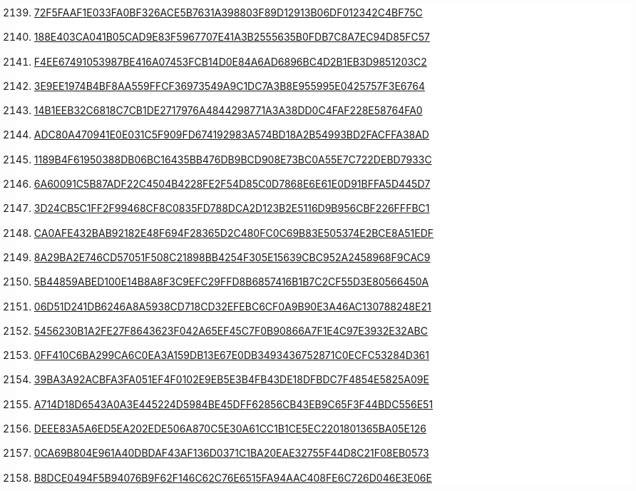 2139. [72F5FAAF1E033FA0BF326ACE5B7631A398803F89D12913B06DF012342C4BF75C](https://testnet-explorer.binance.org/tx/72F5FAAF1E033FA0BF326ACE5B7631A398803F89D12913B06DF012342C4BF75C)

2140. [188E403CA041B05CAD9E83F5967707E41A3B2555635B0FDB7C8A7EC94D85FC57](https://testnet-explorer.binance.org/tx/188E403CA041B05CAD9E83F5967707E41A3B2555635B0FDB7C8A7EC94D85FC57)

2141. [F4EE67491053987BE416A07453FCB14D0E84A6AD6896BC4D2B1EB3D9851203C2](https://testnet-explorer.binance.org/tx/F4EE67491053987BE416A07453FCB14D0E84A6AD6896BC4D2B1EB3D9851203C2)

2142. [3E9EE1974B4BF8AA559FFCF36973549A9C1DC7A3B8E955995E0425757F3E6764](https://testnet-explorer.binance.org/tx/3E9EE1974B4BF8AA559FFCF36973549A9C1DC7A3B8E955995E0425757F3E6764)

2143. [14B1EEB32C6818C7CB1DE2717976A4844298771A3A38DD0C4FAF228E58764FA0](https://testnet-explorer.binance.org/tx/14B1EEB32C6818C7CB1DE2717976A4844298771A3A38DD0C4FAF228E58764FA0)

2144. [ADC80A470941E0E031C5F909FD674192983A574BD18A2B54993BD2FACFFA38AD](https://testnet-explorer.binance.org/tx/ADC80A470941E0E031C5F909FD674192983A574BD18A2B54993BD2FACFFA38AD)

2145. [1189B4F61950388DB06BC16435BB476DB9BCD908E73BC0A55E7C722DEBD7933C](https://testnet-explorer.binance.org/tx/1189B4F61950388DB06BC16435BB476DB9BCD908E73BC0A55E7C722DEBD7933C)

2146. [6A60091C5B87ADF22C4504B4228FE2F54D85C0D7868E6E61E0D91BFFA5D445D7](https://testnet-explorer.binance.org/tx/6A60091C5B87ADF22C4504B4228FE2F54D85C0D7868E6E61E0D91BFFA5D445D7)

2147. [3D24CB5C1FF2F99468CF8C0835FD788DCA2D123B2E5116D9B956CBF226FFFBC1](https://testnet-explorer.binance.org/tx/3D24CB5C1FF2F99468CF8C0835FD788DCA2D123B2E5116D9B956CBF226FFFBC1)

2148. [CA0AFE432BAB92182E48F694F28365D2C480FC0C69B83E505374E2BCE8A51EDF](https://testnet-explorer.binance.org/tx/CA0AFE432BAB92182E48F694F28365D2C480FC0C69B83E505374E2BCE8A51EDF)

2149. [8A29BA2E746CD57051F508C21898BB4254F305E15639CBC952A2458968F9CAC9](https://testnet-explorer.binance.org/tx/8A29BA2E746CD57051F508C21898BB4254F305E15639CBC952A2458968F9CAC9)

2150. [5B44859ABED100E14B8A8F3C9EFC29FFD8B6857416B1B7C2CF55D3E80566450A](https://testnet-explorer.binance.org/tx/5B44859ABED100E14B8A8F3C9EFC29FFD8B6857416B1B7C2CF55D3E80566450A)

2151. [06D51D241DB6246A8A5938CD718CD32EFEBC6CF0A9B90E3A46AC130788248E21](https://testnet-explorer.binance.org/tx/06D51D241DB6246A8A5938CD718CD32EFEBC6CF0A9B90E3A46AC130788248E21)

2152. [5456230B1A2FE27F8643623F042A65EF45C7F0B90866A7F1E4C97E3932E32ABC](https://testnet-explorer.binance.org/tx/5456230B1A2FE27F8643623F042A65EF45C7F0B90866A7F1E4C97E3932E32ABC)

2153. [0FF410C6BA299CA6C0EA3A159DB13E67E0DB3493436752871C0ECFC53284D361](https://testnet-explorer.binance.org/tx/0FF410C6BA299CA6C0EA3A159DB13E67E0DB3493436752871C0ECFC53284D361)

2154. [39BA3A92ACBFA3FA051EF4F0102E9EB5E3B4FB43DE18DFBDC7F4854E5825A09E](https://testnet-explorer.binance.org/tx/39BA3A92ACBFA3FA051EF4F0102E9EB5E3B4FB43DE18DFBDC7F4854E5825A09E)

2155. [A714D18D6543A0A3E445224D5984BE45DFF62856CB43EB9C65F3F44BDC556E51](https://testnet-explorer.binance.org/tx/A714D18D6543A0A3E445224D5984BE45DFF62856CB43EB9C65F3F44BDC556E51)

2156. [DEEE83A5A6ED5EA202EDE506A870C5E30A61CC1B1CE5EC2201801365BA05E126](https://testnet-explorer.binance.org/tx/DEEE83A5A6ED5EA202EDE506A870C5E30A61CC1B1CE5EC2201801365BA05E126)

2157. [0CA69B804E961A40DBDAF43AF136D0371C1BA20EAE32755F44D8C21F08EB0573](https://testnet-explorer.binance.org/tx/0CA69B804E961A40DBDAF43AF136D0371C1BA20EAE32755F44D8C21F08EB0573)

2158. [B8DCE0494F5B94076B9F62F146C62C76E6515FA94AAC408FE6C726D046E3E06E](https://testnet-explorer.binance.org/tx/B8DCE0494F5B94076B9F62F146C62C76E6515FA94AAC408FE6C726D046E3E06E)
